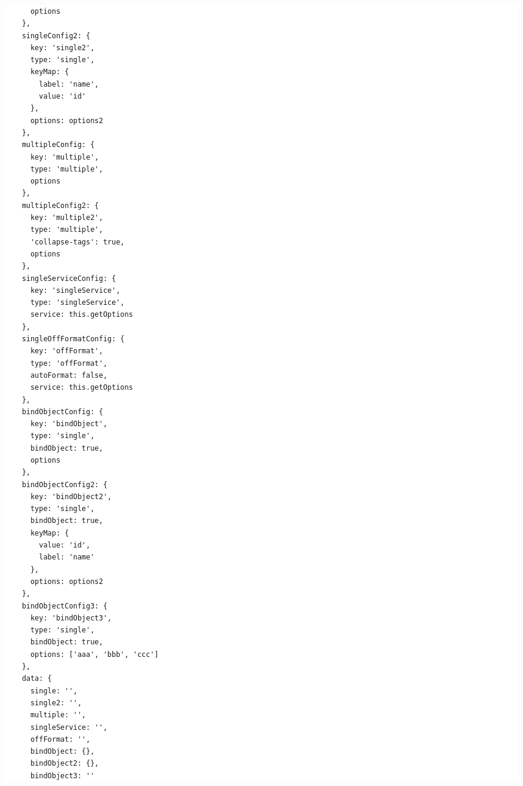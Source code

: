           options
        },
        singleConfig2: {
          key: 'single2',
          type: 'single',
          keyMap: {
            label: 'name',
            value: 'id'
          },
          options: options2
        },
        multipleConfig: {
          key: 'multiple',
          type: 'multiple',
          options
        },
        multipleConfig2: {
          key: 'multiple2',
          type: 'multiple',
          'collapse-tags': true,
          options
        },
        singleServiceConfig: {
          key: 'singleService',
          type: 'singleService',
          service: this.getOptions
        },
        singleOffFormatConfig: {
          key: 'offFormat',
          type: 'offFormat',
          autoFormat: false,
          service: this.getOptions
        },
        bindObjectConfig: {
          key: 'bindObject',
          type: 'single',
          bindObject: true,
          options
        },
        bindObjectConfig2: {
          key: 'bindObject2',
          type: 'single',
          bindObject: true,
          keyMap: {
            value: 'id',
            label: 'name'
          },
          options: options2
        },
        bindObjectConfig3: {
          key: 'bindObject3',
          type: 'single',
          bindObject: true,
          options: ['aaa', 'bbb', 'ccc']
        },
        data: {
          single: '',
          single2: '',
          multiple: '',
          singleService: '',
          offFormat: '',
          bindObject: {},
          bindObject2: {},
          bindObject3: ''